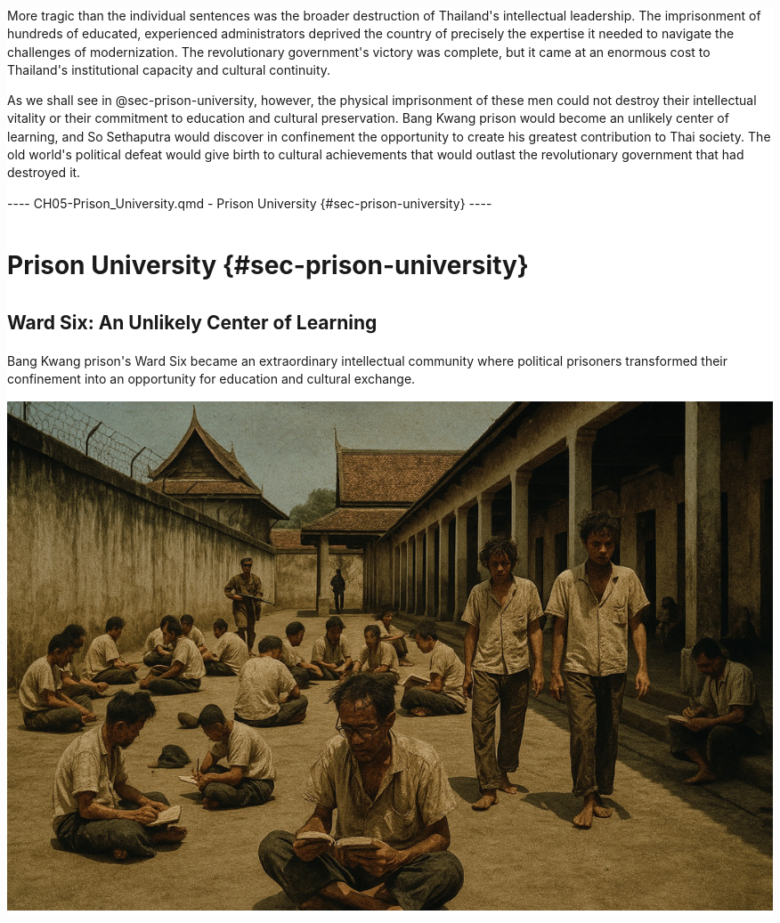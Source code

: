 More tragic than the individual sentences was the broader destruction of Thailand's intellectual leadership. The imprisonment of hundreds of educated, experienced administrators deprived the country of precisely the expertise it needed to navigate the challenges of modernization. The revolutionary government's victory was complete, but it came at an enormous cost to Thailand's institutional capacity and cultural continuity.

As we shall see in @sec-prison-university, however, the physical imprisonment of these men could not destroy their intellectual vitality or their commitment to education and cultural preservation. Bang Kwang prison would become an unlikely center of learning, and So Sethaputra would discover in confinement the opportunity to create his greatest contribution to Thai society. The old world's political defeat would give birth to cultural achievements that would outlast the revolutionary government that had destroyed it.

---- CH05-Prison_University.qmd - Prison University {#sec-prison-university} ----

# Prison University {#sec-prison-university}

## Ward Six: An Unlikely Center of Learning

Bang Kwang prison's Ward Six became an extraordinary intellectual community where political prisoners transformed their confinement into an opportunity for education and cultural exchange.

![Bang Kwang prison, surrounded by high concrete walls and electrified razor wire, where political prisoners from 1933 transformed Ward Six into an unlikely center of learning and cultural exchange.](./_resources/assets/images/ch5-BangKwang.jpeg)

